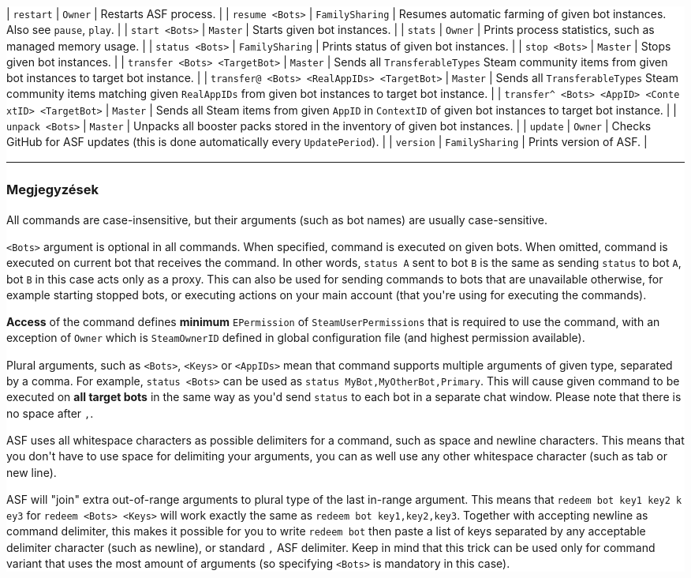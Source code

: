 | `restart`                                                                  | `Owner`         | Restarts ASF process.                                                                                                                                                                                 |
| `resume <Bots>`                                                      | `FamilySharing` | Resumes automatic farming of given bot instances. Also see `pause`, `play`.                                                                                                                           |
| `start <Bots>`                                                       | `Master`        | Starts given bot instances.                                                                                                                                                                           |
| `stats`                                                                    | `Owner`         | Prints process statistics, such as managed memory usage.                                                                                                                                              |
| `status <Bots>`                                                      | `FamilySharing` | Prints status of given bot instances.                                                                                                                                                                 |
| `stop <Bots>`                                                        | `Master`        | Stops given bot instances.                                                                                                                                                                            |
| `transfer <Bots> <TargetBot>`                                  | `Master`        | Sends all `TransferableTypes` Steam community items from given bot instances to target bot instance.                                                                                                  |
| `transfer@ <Bots> <RealAppIDs> <TargetBot>`              | `Master`        | Sends all `TransferableTypes` Steam community items matching given `RealAppIDs` from given bot instances to target bot instance.                                                                      |
| `transfer^ <Bots> <AppID> <ContextID> <TargetBot>` | `Master`        | Sends all Steam items from given `AppID` in `ContextID` of given bot instances to target bot instance.                                                                                                |
| `unpack <Bots>`                                                      | `Master`        | Unpacks all booster packs stored in the inventory of given bot instances.                                                                                                                             |
| `update`                                                                   | `Owner`         | Checks GitHub for ASF updates (this is done automatically every `UpdatePeriod`).                                                                                                                      |
| `version`                                                                  | `FamilySharing` | Prints version of ASF.                                                                                                                                                                                |

* * *

### Megjegyzések

All commands are case-insensitive, but their arguments (such as bot names) are usually case-sensitive.

`<Bots>` argument is optional in all commands. When specified, command is executed on given bots. When omitted, command is executed on current bot that receives the command. In other words, `status A` sent to bot `B` is the same as sending `status` to bot `A`, bot `B` in this case acts only as a proxy. This can also be used for sending commands to bots that are unavailable otherwise, for example starting stopped bots, or executing actions on your main account (that you're using for executing the commands).

**Access** of the command defines **minimum** `EPermission` of `SteamUserPermissions` that is required to use the command, with an exception of `Owner` which is `SteamOwnerID` defined in global configuration file (and highest permission available).

Plural arguments, such as `<Bots>`, `<Keys>` or `<AppIDs>` mean that command supports multiple arguments of given type, separated by a comma. For example, `status <Bots>` can be used as `status MyBot,MyOtherBot,Primary`. This will cause given command to be executed on **all target bots** in the same way as you'd send `status` to each bot in a separate chat window. Please note that there is no space after `,`.

ASF uses all whitespace characters as possible delimiters for a command, such as space and newline characters. This means that you don't have to use space for delimiting your arguments, you can as well use any other whitespace character (such as tab or new line).

ASF will "join" extra out-of-range arguments to plural type of the last in-range argument. This means that `redeem bot key1 key2 key3` for `redeem <Bots> <Keys>` will work exactly the same as `redeem bot key1,key2,key3`. Together with accepting newline as command delimiter, this makes it possible for you to write `redeem bot` then paste a list of keys separated by any acceptable delimiter character (such as newline), or standard `,` ASF delimiter. Keep in mind that this trick can be used only for command variant that uses the most amount of arguments (so specifying `<Bots>` is mandatory in this case).
